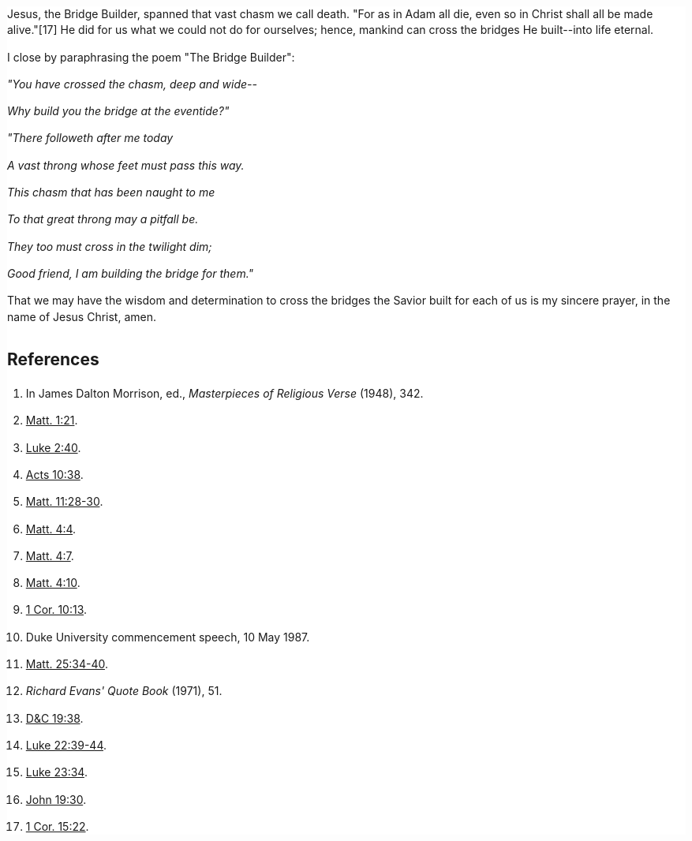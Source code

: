 Jesus, the Bridge Builder, spanned that vast chasm we call death. "For as in
Adam all die, even so in Christ shall all be made alive."[17] He did for us
what we could not do for ourselves; hence, mankind can cross the bridges He
built--into life eternal.

I close by paraphrasing the poem "The Bridge Builder":

_"You have crossed the chasm, deep and wide--_

_Why build you the bridge at the eventide?"_

_"There followeth after me today_

_A vast throng whose feet must pass this way._

_This chasm that has been naught to me_

_To that great throng may a pitfall be._

_They too must cross in the twilight dim;_

_Good friend, I am building the bridge for them."_

That we may have the wisdom and determination to cross the bridges the Savior
built for each of us is my sincere prayer, in the name of Jesus Christ, amen.

## References

  1. In James Dalton Morrison, ed., _Masterpieces of Religious Verse_ (1948), 342.

  2. [Matt. 1:21](https://www.lds.org/scriptures/nt/matt/1.21?lang=eng#20).

  3. [Luke 2:40](https://www.lds.org/scriptures/nt/luke/2.40?lang=eng#39).

  4. [Acts 10:38](https://www.lds.org/scriptures/nt/acts/10.38?lang=eng#37).

  5. [Matt. 11:28-30](https://www.lds.org/scriptures/nt/matt/11.28-30?lang=eng#27).

  6. [Matt. 4:4](https://www.lds.org/scriptures/nt/matt/4.4?lang=eng#3).

  7. [Matt. 4:7](https://www.lds.org/scriptures/nt/matt/4.7?lang=eng#6).

  8. [Matt. 4:10](https://www.lds.org/scriptures/nt/matt/4.10?lang=eng#9).

  9. [1 Cor. 10:13](https://www.lds.org/scriptures/nt/1-cor/10.13?lang=eng#12).

  10. Duke University commencement speech, 10 May 1987.

  11. [Matt. 25:34-40](https://www.lds.org/scriptures/nt/matt/25.34-40?lang=eng#33).

  12. _Richard Evans' Quote Book_ (1971), 51.

  13. [D&amp;C 19:38](https://www.lds.org/scriptures/dc-testament/dc/19.38?lang=eng#37).

  14. [Luke 22:39-44](https://www.lds.org/scriptures/nt/luke/22.39-44?lang=eng#38).

  15. [Luke 23:34](https://www.lds.org/scriptures/nt/luke/23.34?lang=eng#33).

  16. [John 19:30](https://www.lds.org/scriptures/nt/john/19.30?lang=eng#29).

  17. [1 Cor. 15:22](https://www.lds.org/scriptures/nt/1-cor/15.22?lang=eng#21).

